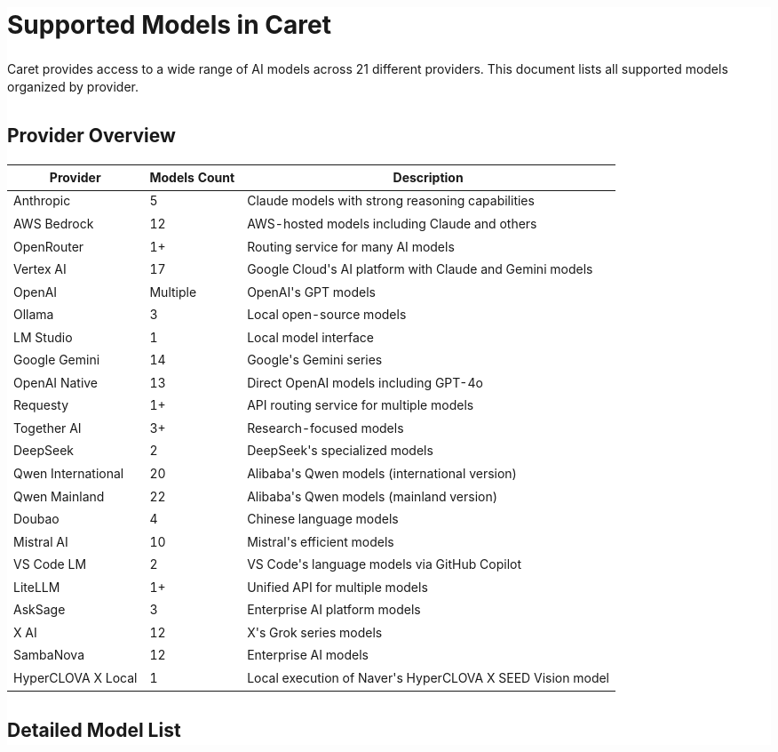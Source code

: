 # Supported Models in Caret

Caret provides access to a wide range of AI models across 21 different providers. This document lists all supported models organized by provider.

## Provider Overview

| Provider | Models Count | Description |
|----------|--------------|-------------|
| Anthropic | 5 | Claude models with strong reasoning capabilities |
| AWS Bedrock | 12 | AWS-hosted models including Claude and others |
| OpenRouter | 1+ | Routing service for many AI models |
| Vertex AI | 17 | Google Cloud's AI platform with Claude and Gemini models |
| OpenAI | Multiple | OpenAI's GPT models |
| Ollama | 3 | Local open-source models |
| LM Studio | 1 | Local model interface |
| Google Gemini | 14 | Google's Gemini series |
| OpenAI Native | 13 | Direct OpenAI models including GPT-4o |
| Requesty | 1+ | API routing service for multiple models |
| Together AI | 3+ | Research-focused models |
| DeepSeek | 2 | DeepSeek's specialized models |
| Qwen International | 20 | Alibaba's Qwen models (international version) |
| Qwen Mainland | 22 | Alibaba's Qwen models (mainland version) |
| Doubao | 4 | Chinese language models |
| Mistral AI | 10 | Mistral's efficient models |
| VS Code LM | 2 | VS Code's language models via GitHub Copilot |
| LiteLLM | 1+ | Unified API for multiple models |
| AskSage | 3 | Enterprise AI platform models |
| X AI | 12 | X's Grok series models |
| SambaNova | 12 | Enterprise AI models |
| HyperCLOVA X Local | 1 | Local execution of Naver's HyperCLOVA X SEED Vision model |

## Detailed Model List
